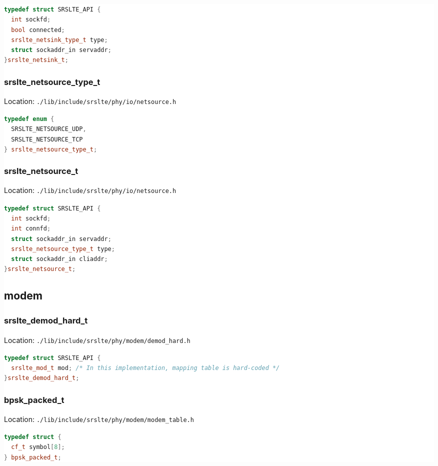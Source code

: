 ```c++
typedef struct SRSLTE_API {
  int sockfd;
  bool connected;
  srslte_netsink_type_t type; 
  struct sockaddr_in servaddr;
}srslte_netsink_t;
```

### srslte\_netsource\_type\_t

Location: `./lib/include/srslte/phy/io/netsource.h`

```c++
typedef enum {
  SRSLTE_NETSOURCE_UDP, 
  SRSLTE_NETSOURCE_TCP  
} srslte_netsource_type_t; 
```

### srslte\_netsource\_t

Location: `./lib/include/srslte/phy/io/netsource.h`

```c++
typedef struct SRSLTE_API {
  int sockfd;
  int connfd; 
  struct sockaddr_in servaddr;
  srslte_netsource_type_t type; 
  struct sockaddr_in cliaddr;  
}srslte_netsource_t;
```

## modem

### srslte\_demod\_hard\_t

Location: `./lib/include/srslte/phy/modem/demod_hard.h`

```c++
typedef struct SRSLTE_API {
  srslte_mod_t mod; /* In this implementation, mapping table is hard-coded */
}srslte_demod_hard_t;
```

### bpsk\_packed\_t

Location: `./lib/include/srslte/phy/modem/modem_table.h`

```c++
typedef struct {
  cf_t symbol[8];
} bpsk_packed_t;
```
